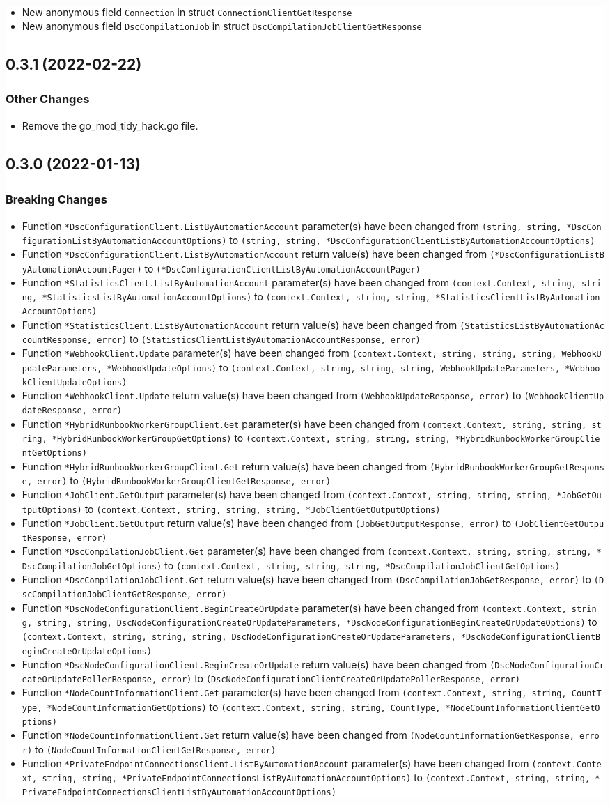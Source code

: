 - New anonymous field `Connection` in struct `ConnectionClientGetResponse`
- New anonymous field `DscCompilationJob` in struct `DscCompilationJobClientGetResponse`


## 0.3.1 (2022-02-22)

### Other Changes

- Remove the go_mod_tidy_hack.go file.

## 0.3.0 (2022-01-13)
### Breaking Changes

- Function `*DscConfigurationClient.ListByAutomationAccount` parameter(s) have been changed from `(string, string, *DscConfigurationListByAutomationAccountOptions)` to `(string, string, *DscConfigurationClientListByAutomationAccountOptions)`
- Function `*DscConfigurationClient.ListByAutomationAccount` return value(s) have been changed from `(*DscConfigurationListByAutomationAccountPager)` to `(*DscConfigurationClientListByAutomationAccountPager)`
- Function `*StatisticsClient.ListByAutomationAccount` parameter(s) have been changed from `(context.Context, string, string, *StatisticsListByAutomationAccountOptions)` to `(context.Context, string, string, *StatisticsClientListByAutomationAccountOptions)`
- Function `*StatisticsClient.ListByAutomationAccount` return value(s) have been changed from `(StatisticsListByAutomationAccountResponse, error)` to `(StatisticsClientListByAutomationAccountResponse, error)`
- Function `*WebhookClient.Update` parameter(s) have been changed from `(context.Context, string, string, string, WebhookUpdateParameters, *WebhookUpdateOptions)` to `(context.Context, string, string, string, WebhookUpdateParameters, *WebhookClientUpdateOptions)`
- Function `*WebhookClient.Update` return value(s) have been changed from `(WebhookUpdateResponse, error)` to `(WebhookClientUpdateResponse, error)`
- Function `*HybridRunbookWorkerGroupClient.Get` parameter(s) have been changed from `(context.Context, string, string, string, *HybridRunbookWorkerGroupGetOptions)` to `(context.Context, string, string, string, *HybridRunbookWorkerGroupClientGetOptions)`
- Function `*HybridRunbookWorkerGroupClient.Get` return value(s) have been changed from `(HybridRunbookWorkerGroupGetResponse, error)` to `(HybridRunbookWorkerGroupClientGetResponse, error)`
- Function `*JobClient.GetOutput` parameter(s) have been changed from `(context.Context, string, string, string, *JobGetOutputOptions)` to `(context.Context, string, string, string, *JobClientGetOutputOptions)`
- Function `*JobClient.GetOutput` return value(s) have been changed from `(JobGetOutputResponse, error)` to `(JobClientGetOutputResponse, error)`
- Function `*DscCompilationJobClient.Get` parameter(s) have been changed from `(context.Context, string, string, string, *DscCompilationJobGetOptions)` to `(context.Context, string, string, string, *DscCompilationJobClientGetOptions)`
- Function `*DscCompilationJobClient.Get` return value(s) have been changed from `(DscCompilationJobGetResponse, error)` to `(DscCompilationJobClientGetResponse, error)`
- Function `*DscNodeConfigurationClient.BeginCreateOrUpdate` parameter(s) have been changed from `(context.Context, string, string, string, DscNodeConfigurationCreateOrUpdateParameters, *DscNodeConfigurationBeginCreateOrUpdateOptions)` to `(context.Context, string, string, string, DscNodeConfigurationCreateOrUpdateParameters, *DscNodeConfigurationClientBeginCreateOrUpdateOptions)`
- Function `*DscNodeConfigurationClient.BeginCreateOrUpdate` return value(s) have been changed from `(DscNodeConfigurationCreateOrUpdatePollerResponse, error)` to `(DscNodeConfigurationClientCreateOrUpdatePollerResponse, error)`
- Function `*NodeCountInformationClient.Get` parameter(s) have been changed from `(context.Context, string, string, CountType, *NodeCountInformationGetOptions)` to `(context.Context, string, string, CountType, *NodeCountInformationClientGetOptions)`
- Function `*NodeCountInformationClient.Get` return value(s) have been changed from `(NodeCountInformationGetResponse, error)` to `(NodeCountInformationClientGetResponse, error)`
- Function `*PrivateEndpointConnectionsClient.ListByAutomationAccount` parameter(s) have been changed from `(context.Context, string, string, *PrivateEndpointConnectionsListByAutomationAccountOptions)` to `(context.Context, string, string, *PrivateEndpointConnectionsClientListByAutomationAccountOptions)`